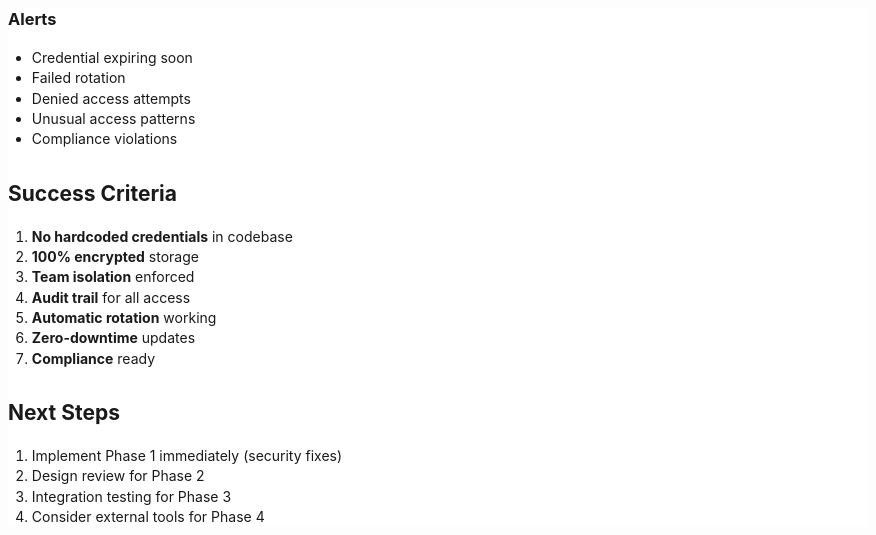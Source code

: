 ### Alerts
- Credential expiring soon
- Failed rotation
- Denied access attempts
- Unusual access patterns
- Compliance violations

## Success Criteria

1. **No hardcoded credentials** in codebase
2. **100% encrypted** storage
3. **Team isolation** enforced
4. **Audit trail** for all access
5. **Automatic rotation** working
6. **Zero-downtime** updates
7. **Compliance** ready

## Next Steps

1. Implement Phase 1 immediately (security fixes)
2. Design review for Phase 2
3. Integration testing for Phase 3
4. Consider external tools for Phase 4
